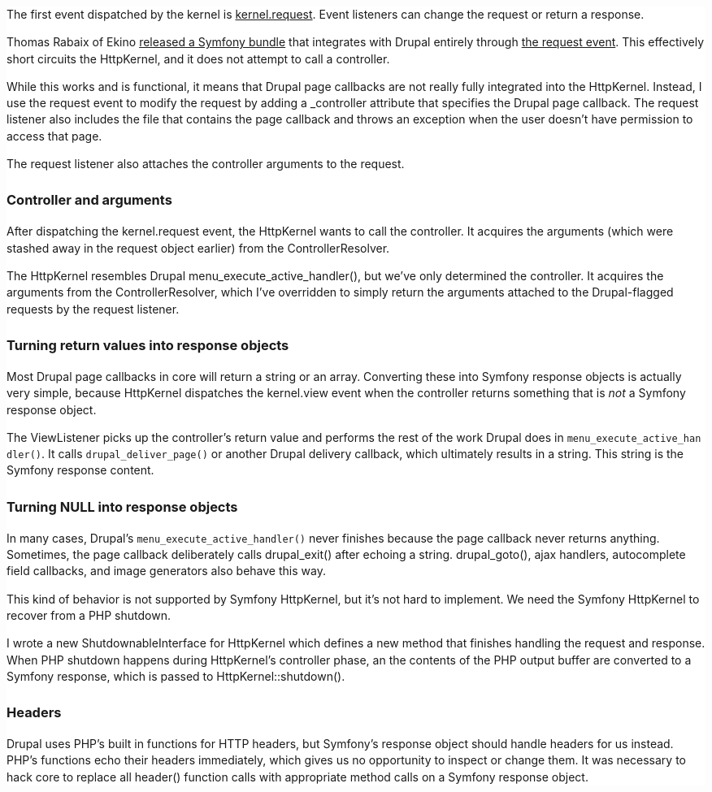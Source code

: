 The first event dispatched by the kernel is [kernel.request](http://symfony.com/doc/current/components/http_kernel/introduction.html#the-kernel-request-event). Event listeners can change the request or return a response.

Thomas Rabaix of Ekino [released a Symfony bundle](http://www.ekino.com/drupal-and-symfony2-dont-wait-for-drupal8/) that integrates with Drupal entirely through [the request event](https://github.com/ekino/EkinoDrupalBundle/blob/master/Drupal/DrupalRequestListener.php). This effectively short circuits the HttpKernel, and it does not attempt to call a controller.

While this works and is functional, it means that Drupal page callbacks are not really fully integrated into the HttpKernel. Instead, I use the request event to modify the request by adding a _controller attribute that specifies the Drupal page callback. The request listener also includes the file that contains the page callback and throws an exception when the user doesn’t have permission to access that page.

The request listener also attaches the controller arguments to the request.

### Controller and arguments

After dispatching the kernel.request event, the HttpKernel wants to call the controller. It acquires the arguments (which were stashed away in the request object earlier) from the ControllerResolver.

The HttpKernel resembles Drupal menu_execute_active_handler(), but we’ve only determined the controller. It acquires the arguments from the ControllerResolver, which I’ve overridden to simply return the arguments attached to the Drupal-flagged requests by the request listener.

### Turning return values into response objects

Most Drupal page callbacks in core will return a string or an array. Converting these into Symfony response objects is actually very simple, because HttpKernel dispatches the kernel.view event when the controller returns something that is *not* a Symfony response object.

The ViewListener picks up the controller’s return value and performs the rest of the work Drupal does in `menu_execute_active_handler()`. It calls `drupal_deliver_page()` or another Drupal delivery callback, which ultimately results in a string. This string is the Symfony response content.

### Turning NULL into response objects

In many cases, Drupal’s `menu_execute_active_handler()` never finishes because the page callback never returns anything. Sometimes, the page callback deliberately calls drupal_exit() after echoing a string. drupal_goto(), ajax handlers, autocomplete field callbacks, and image generators also behave this way.

This kind of behavior is not supported by Symfony HttpKernel, but it’s not hard to implement. We need the Symfony HttpKernel to recover from a PHP shutdown.

I wrote a new ShutdownableInterface for HttpKernel which defines a new method that finishes handling the request and response. When PHP shutdown happens during HttpKernel’s controller phase, an the contents of the PHP output buffer are converted to a Symfony response, which is passed to HttpKernel::shutdown().

### Headers

Drupal uses PHP’s built in functions for HTTP headers, but Symfony’s response object should handle headers for us instead. PHP’s functions echo their headers immediately, which gives us no opportunity to inspect or change them. It was necessary to hack core to replace all header() function calls with appropriate method calls on a Symfony response object.
